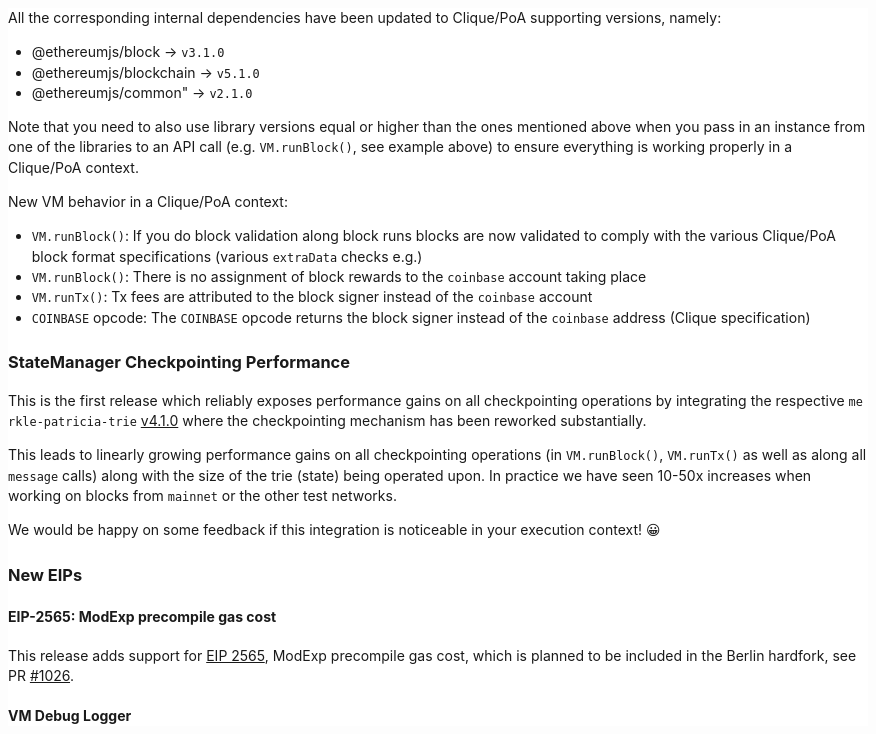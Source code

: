 All the corresponding internal dependencies have been updated to Clique/PoA supporting versions, namely:

- @ethereumjs/block -> `v3.1.0`
- @ethereumjs/blockchain -> `v5.1.0`
- @ethereumjs/common" -> `v2.1.0`

Note that you need to also use library versions equal or higher than the ones mentioned above when you pass in an instance from one of the libraries to an API call (e.g. `VM.runBlock()`, see example above) to ensure everything is working properly in a Clique/PoA context.

New VM behavior in a Clique/PoA context:

- `VM.runBlock()`: If you do block validation along block runs blocks are now validated to comply with the various Clique/PoA block format specifications (various `extraData` checks e.g.)
- `VM.runBlock()`: There is no assignment of block rewards to the `coinbase` account taking place
- `VM.runTx()`: Tx fees are attributed to the block signer instead of the `coinbase` account
- `COINBASE` opcode: The `COINBASE` opcode returns the block signer instead of the `coinbase` address (Clique specification)

### StateManager Checkpointing Performance

This is the first release which reliably exposes performance gains on all checkpointing operations by integrating the respective `merkle-patricia-trie` [v4.1.0](https://github.com/ethereumjs/ethereumjs-monorepo/releases/tag/merkle-patricia-tree%404.1.0) where the checkpointing mechanism has been reworked substantially.

This leads to linearly growing performance gains on all checkpointing operations (in `VM.runBlock()`, `VM.runTx()` as well as along all `message` calls) along with the size of the trie (state) being operated upon. In practice we have seen 10-50x increases when working on blocks from `mainnet` or the other test networks.

We would be happy on some feedback if this integration is noticeable in your execution context! 😀

### New EIPs

#### EIP-2565: ModExp precompile gas cost

This release adds support for [EIP 2565](https://eips.ethereum.org/EIPS/eip-2565), ModExp precompile gas cost, which is planned to be included in the Berlin hardfork, see PR [#1026](https://github.com/ethereumjs/ethereumjs-monorepo/pull/1026).

#### VM Debug Logger

